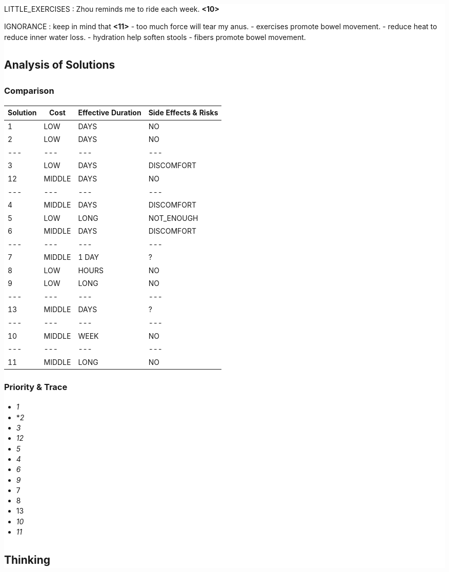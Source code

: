 LITTLE_EXERCISES
:   Zhou reminds me to ride each week. **<10>**

IGNORANCE
:   keep in mind that **<11>**
    - too much force will tear my anus.
    - exercises promote bowel movement.
    - reduce heat to reduce inner water loss.
    - hydration help soften stools
    - fibers promote bowel movement.

## Analysis of Solutions

### Comparison
| Solution | Cost | Effective Duration | Side Effects & Risks |
| --- | --- | --- | --- |
| 1 | LOW | DAYS | NO |
| 2 | LOW | DAYS| NO |
| --- | --- | --- | --- |
| 3 | LOW | DAYS | DISCOMFORT |
| 12 | MIDDLE | DAYS | NO |
| --- | --- | --- | --- |
| 4 | MIDDLE | DAYS | DISCOMFORT |
| 5 | LOW | LONG | NOT_ENOUGH |
| 6 | MIDDLE | DAYS | DISCOMFORT |
| --- | --- | --- | --- |
| 7 | MIDDLE | 1 DAY | ? |
| 8 | LOW | HOURS | NO |
| 9 | LOW | LONG | NO |
| --- | --- | --- | --- |
| 13 | MIDDLE | DAYS | ? |
| --- | --- | ---| --- |
| 10 | MIDDLE | WEEK | NO |
| --- | --- |--- | --- |
| 11 | MIDDLE | LONG | NO |

### Priority & Trace
[try from treatments to prevention based on time bound]: #

- *1*
- **2*
- *3*
- *12*
- *5*
- *4*
- *6*
- *9*
- 7
- 8
- 13
- *10* 
- *11*

## Thinking
[Lessons learned from this experience]: #




[problem overview]: #
[a problem can be of services or env of a system]: #
[Specification: year, season, daytime, during & after some events, duration]: #
[Localization]: #
[avoid jumping to conclusions and confirmation biases]: #
[collect evidence used by hypothesis built in the root cause analysis phrase]: #
[comparison between actuation and expectation]: #
[specification: location, degree]: #
[when direct examination is hard, we can use tools like light and magnifiers to amplify the signals]: #
[backward cause reasoning for general problems]: #
[recursive trouble shooting for engineering problems to an atomic level (build hypothesis, use evidence (examination  + unit tests))]: #
[removal of touchable physical objects is applicable]: #
[replacement V.S repair. Localize the problem to an atomic level where fixing it components is more expensive than replacing it as a whole]: #